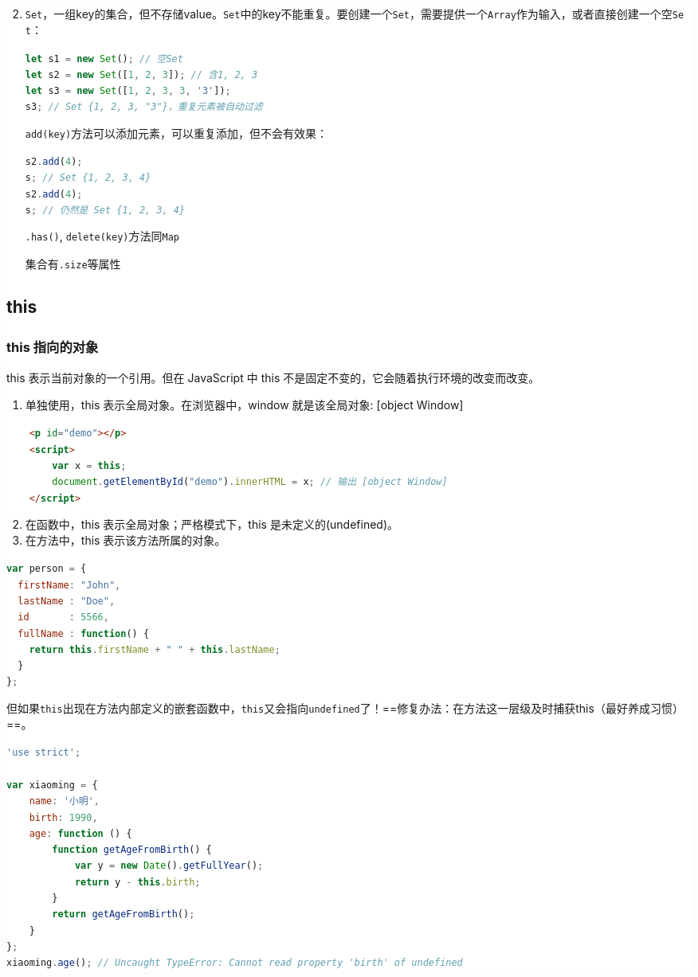 2. `Set`，一组key的集合，但不存储value。`Set`中的key不能重复。要创建一个`Set`，需要提供一个`Array`作为输入，或者直接创建一个空`Set`：

   ```javascript
   let s1 = new Set(); // 空Set
   let s2 = new Set([1, 2, 3]); // 含1, 2, 3
   let s3 = new Set([1, 2, 3, 3, '3']);
   s3; // Set {1, 2, 3, "3"}，重复元素被自动过滤
   ```

   `add(key)`方法可以添加元素，可以重复添加，但不会有效果：

   ```javascript
   s2.add(4);
   s; // Set {1, 2, 3, 4}
   s2.add(4);
   s; // 仍然是 Set {1, 2, 3, 4}
   ```

   `.has()`, `delete(key)`方法同`Map`

   集合有`.size`等属性

## this

### this 指向的对象

this 表示当前对象的一个引用。但在 JavaScript 中 this 不是固定不变的，它会随着执行环境的改变而改变。

1. 单独使用，this 表示全局对象。在浏览器中，window 就是该全局对象: [object Window]

```html
    <p id="demo"></p>
    <script>
        var x = this;
        document.getElementById("demo").innerHTML = x; // 输出 [object Window]
    </script>
```

2. 在函数中，this 表示全局对象；严格模式下，this 是未定义的(undefined)。
3. 在方法中，this 表示该方法所属的对象。

```javascript
var person = {
  firstName: "John",
  lastName : "Doe",
  id       : 5566,
  fullName : function() {
    return this.firstName + " " + this.lastName;
  }
};
```

但如果`this`出现在方法内部定义的嵌套函数中，`this`又会指向`undefined`了！==修复办法：在方法这一层级及时捕获this（最好养成习惯）==。

```javascript
'use strict';

var xiaoming = {
    name: '小明',
    birth: 1990,
    age: function () {
        function getAgeFromBirth() {
            var y = new Date().getFullYear();
            return y - this.birth;
        }
        return getAgeFromBirth();
    }
};
xiaoming.age(); // Uncaught TypeError: Cannot read property 'birth' of undefined

```

[^typeofArrary]: typeof(Array)会返回"object".